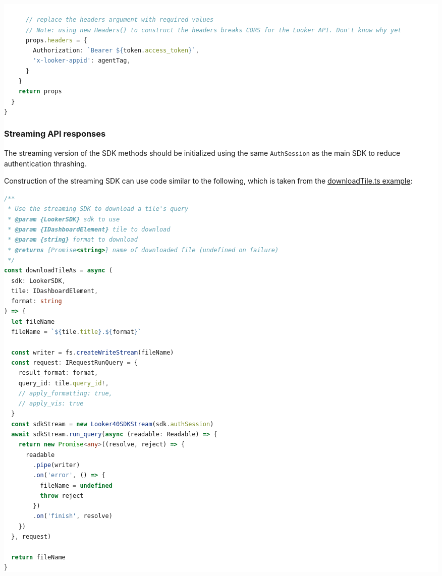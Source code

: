 ```typescript

      // replace the headers argument with required values
      // Note: using new Headers() to construct the headers breaks CORS for the Looker API. Don't know why yet
      props.headers = {
        Authorization: `Bearer ${token.access_token}`,
        'x-looker-appid': agentTag,
      }
    }
    return props
  }
}
```

### Streaming API responses

The streaming version of the SDK methods should be initialized using the same `AuthSession` as the main SDK to reduce authentication thrashing.

Construction of the streaming SDK can use code similar to the following, which is taken from the [downloadTile.ts example](/examples/typescript/downloadTile.ts#L124:L160):

```ts
/**
 * Use the streaming SDK to download a tile's query
 * @param {LookerSDK} sdk to use
 * @param {IDashboardElement} tile to download
 * @param {string} format to download
 * @returns {Promise<string>} name of downloaded file (undefined on failure)
 */
const downloadTileAs = async (
  sdk: LookerSDK,
  tile: IDashboardElement,
  format: string
) => {
  let fileName
  fileName = `${tile.title}.${format}`

  const writer = fs.createWriteStream(fileName)
  const request: IRequestRunQuery = {
    result_format: format,
    query_id: tile.query_id!,
    // apply_formatting: true,
    // apply_vis: true
  }
  const sdkStream = new Looker40SDKStream(sdk.authSession)
  await sdkStream.run_query(async (readable: Readable) => {
    return new Promise<any>((resolve, reject) => {
      readable
        .pipe(writer)
        .on('error', () => {
          fileName = undefined
          throw reject
        })
        .on('finish', resolve)
    })
  }, request)

  return fileName
}
```
